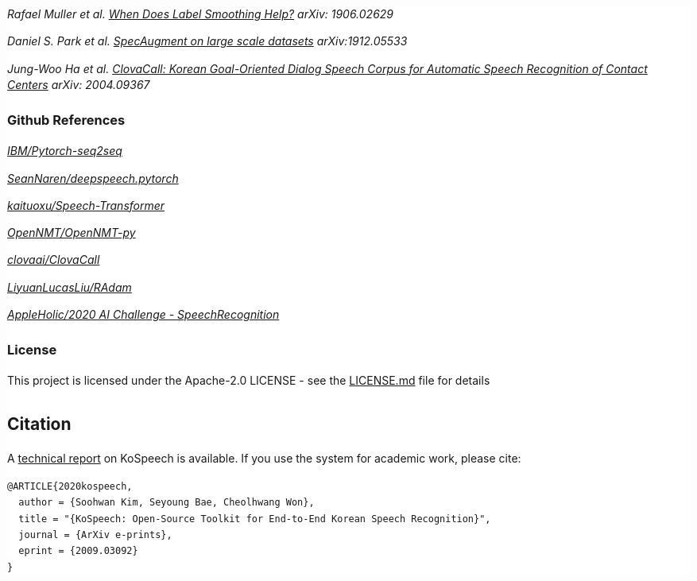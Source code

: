 *Rafael Muller et al. [When Does Label Smoothing Help?](https://arxiv.org/abs/1906.02629) arXiv: 1906.02629*   
  
*Daniel S. Park et al. [SpecAugment on large scale datasets](https://arxiv.org/abs/1912.05533) arXiv:1912.05533* 
    
*Jung-Woo Ha et al. [ClovaCall: Korean Goal-Oriented Dialog Speech Corpus for Automatic Speech Recognition of Contact Centers](https://arxiv.org/abs/2004.09367) arXiv: 2004.09367*
    
### Github References
  
*[IBM/Pytorch-seq2seq](https://github.com/IBM/pytorch-seq2seq)*  
  
*[SeanNaren/deepspeech.pytorch](https://github.com/SeanNaren/deepspeech.pytorch)*  
  
*[kaituoxu/Speech-Transformer](https://github.com/kaituoxu/Speech-Transformer)*  
  
*[OpenNMT/OpenNMT-py](https://github.com/OpenNMT/OpenNMT-py)*  
  
*[clovaai/ClovaCall](https://github.com/clovaai/ClovaCall)*  
  
*[LiyuanLucasLiu/RAdam](https://github.com/LiyuanLucasLiu/RAdam)*
  
*[AppleHolic/2020 AI Challenge - SpeechRecognition](https://github.com/AppleHolic/2020AIChallengeSpeechRecognition)*
   
### License
This project is licensed under the Apache-2.0 LICENSE - see the [LICENSE.md](https://github.com/sooftware/KoSpeech/blob/master/LICENSE) file for details
  
## Citation
  
A [technical report](https://arxiv.org/abs/2009.03092) on KoSpeech is available. If you use the system for academic work, please cite:
  
```
@ARTICLE{2020kospeech,
  author = {Soohwan Kim, Seyoung Bae, Cheolhwang Won},
  title = "{KoSpeech: Open-Source Toolkit for End-to-End Korean Speech Recognition}",
  journal = {ArXiv e-prints},
  eprint = {2009.03092}
}
```
